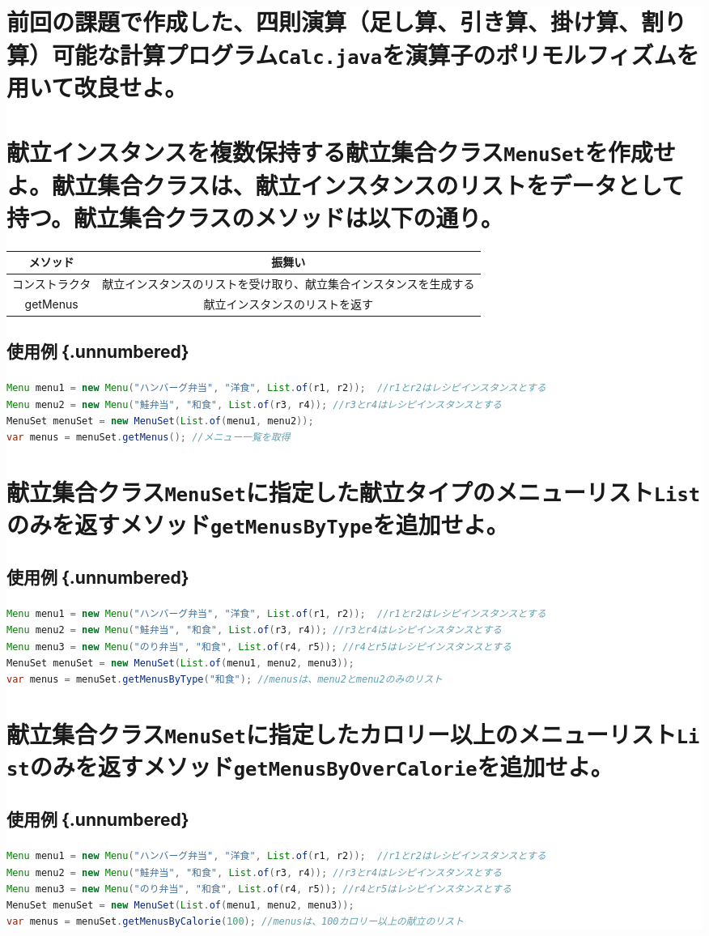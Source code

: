 # 前回の課題で作成した、四則演算（足し算、引き算、掛け算、割り算）可能な計算プログラム```Calc.java```を演算子のポリモルフィズムを用いて改良せよ。

# 献立インスタンスを複数保持する献立集合クラス```MenuSet```を作成せよ。献立集合クラスは、献立インスタンスのリストをデータとして持つ。献立集合クラスのメソッドは以下の通り。

|メソッド|振舞い|
|:-:|:-:|
|コンストラクタ|献立インスタンスのリストを受け取り、献立集合インスタンスを生成する|
|getMenus|献立インスタンスのリストを返す|

## 使用例 {.unnumbered}

```java
Menu menu1 = new Menu("ハンバーグ弁当", "洋食", List.of(r1, r2));  //r1とr2はレシピインスタンスとする
Menu menu2 = new Menu("鮭弁当", "和食", List.of(r3, r4)); //r3とr4はレシピインスタンスとする
MenuSet menuSet = new MenuSet(List.of(menu1, menu2));
var menus = menuSet.getMenus(); //メニュー一覧を取得
```

# 献立集合クラス```MenuSet```に指定した献立タイプのメニューリスト```List```のみを返すメソッド```getMenusByType```を追加せよ。

## 使用例 {.unnumbered}

```java
Menu menu1 = new Menu("ハンバーグ弁当", "洋食", List.of(r1, r2));  //r1とr2はレシピインスタンスとする
Menu menu2 = new Menu("鮭弁当", "和食", List.of(r3, r4)); //r3とr4はレシピインスタンスとする
Menu menu3 = new Menu("のり弁当", "和食", List.of(r4, r5)); //r4とr5はレシピインスタンスとする
MenuSet menuSet = new MenuSet(List.of(menu1, menu2, menu3));
var menus = menuSet.getMenusByType("和食"); //menusは、menu2とmenu2のみのリスト
```

# 献立集合クラス```MenuSet```に指定したカロリー以上のメニューリスト```List```のみを返すメソッド```getMenusByOverCalorie```を追加せよ。

## 使用例 {.unnumbered}

```java
Menu menu1 = new Menu("ハンバーグ弁当", "洋食", List.of(r1, r2));  //r1とr2はレシピインスタンスとする
Menu menu2 = new Menu("鮭弁当", "和食", List.of(r3, r4)); //r3とr4はレシピインスタンスとする
Menu menu3 = new Menu("のり弁当", "和食", List.of(r4, r5)); //r4とr5はレシピインスタンスとする
MenuSet menuSet = new MenuSet(List.of(menu1, menu2, menu3));
var menus = menuSet.getMenusByCalorie(100); //menusは、100カロリー以上の献立のリスト
```
